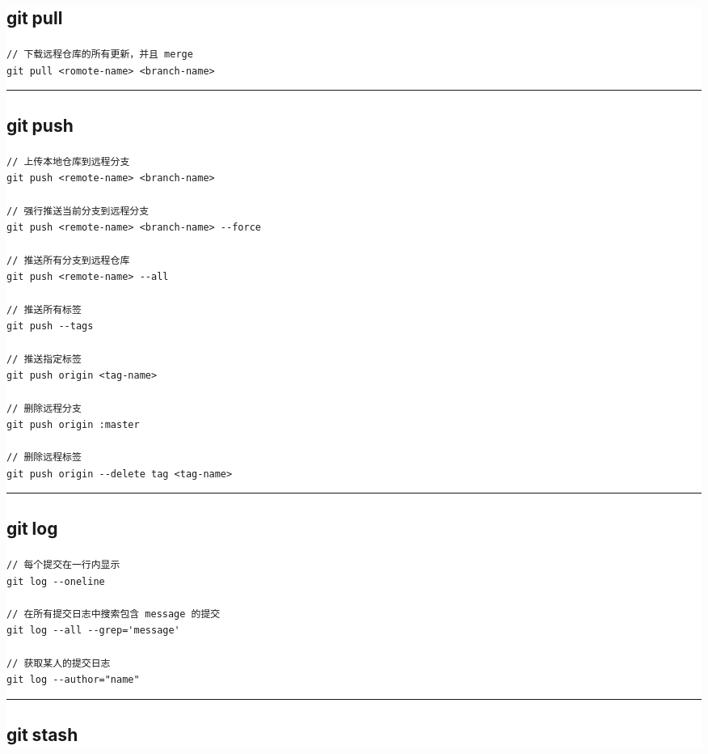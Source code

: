 
## git pull

```pull
// 下载远程仓库的所有更新，并且 merge
git pull <romote-name> <branch-name>
```

---

## git push

```push
// 上传本地仓库到远程分支
git push <remote-name> <branch-name>

// 强行推送当前分支到远程分支
git push <remote-name> <branch-name> --force

// 推送所有分支到远程仓库
git push <remote-name> --all

// 推送所有标签
git push --tags

// 推送指定标签
git push origin <tag-name>

// 删除远程分支
git push origin :master

// 删除远程标签
git push origin --delete tag <tag-name>
```

---

## git log

```log
// 每个提交在一行内显示
git log --oneline

// 在所有提交日志中搜索包含 message 的提交
git log --all --grep='message'

// 获取某人的提交日志
git log --author="name"
```

---

## git stash
